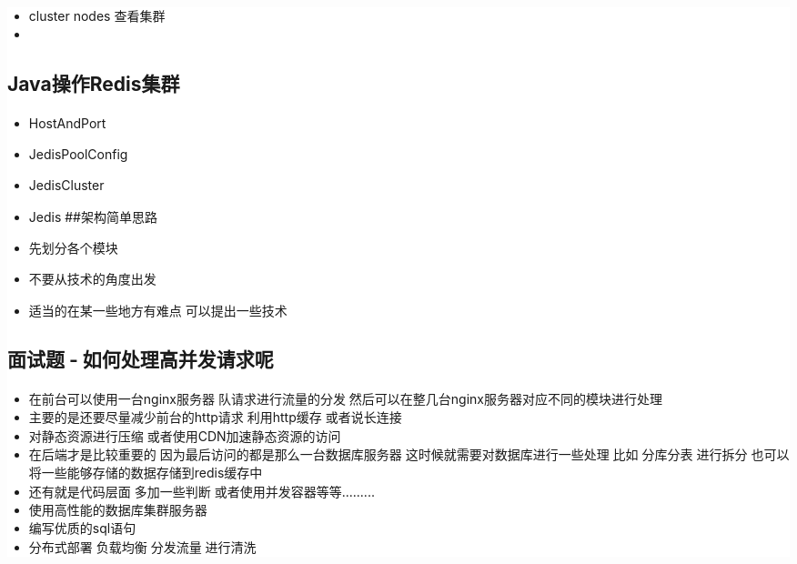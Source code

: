 + cluster nodes   查看集群
+ 

## Java操作Redis集群

+ HostAndPort
+ JedisPoolConfig
+ JedisCluster
+ Jedis
##架构简单思路

+ 先划分各个模块
+ 不要从技术的角度出发
+ 适当的在某一些地方有难点 可以提出一些技术

## 面试题 - 如何处理高并发请求呢

+ 在前台可以使用一台nginx服务器 队请求进行流量的分发 然后可以在整几台nginx服务器对应不同的模块进行处理
+ 主要的是还要尽量减少前台的http请求 利用http缓存 或者说长连接
+ 对静态资源进行压缩 或者使用CDN加速静态资源的访问
+ 在后端才是比较重要的 因为最后访问的都是那么一台数据库服务器 这时候就需要对数据库进行一些处理 比如 分库分表 进行拆分  也可以将一些能够存储的数据存储到redis缓存中
+ 还有就是代码层面 多加一些判断 或者使用并发容器等等.........
+ 使用高性能的数据库集群服务器
+ 编写优质的sql语句
+ 分布式部署 负载均衡 分发流量 进行清洗
